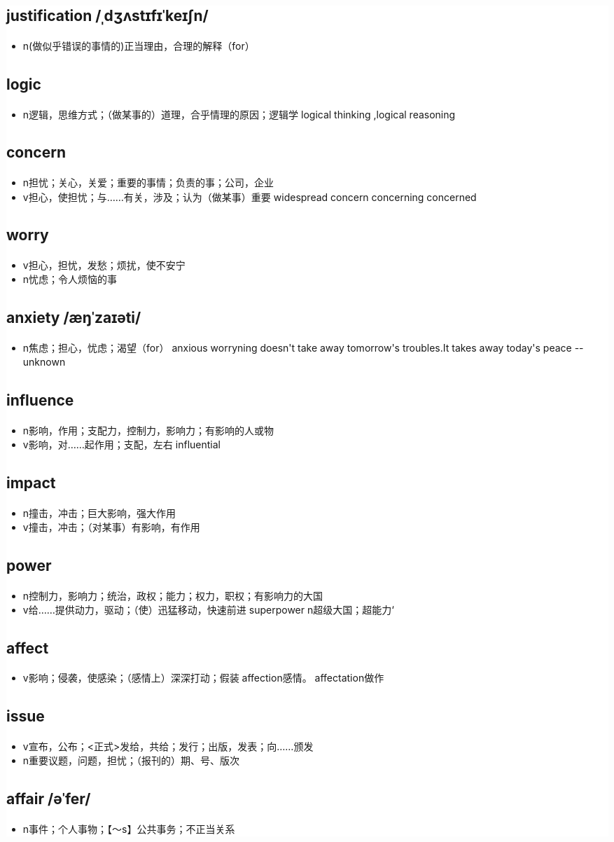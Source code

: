 ## justification /ˌdʒʌstɪfɪˈkeɪʃn/ 
* n(做似乎错误的事情的)正当理由，合理的解释（for） 

## logic
* n逻辑，思维方式；（做某事的）道理，合乎情理的原因；逻辑学 
  logical thinking ,logical reasoning 

## concern
* n担忧；关心，关爱；重要的事情；负责的事；公司，企业
* v担心，使担忧；与……有关，涉及；认为（做某事）重要 
  widespread concern 
  concerning concerned 

## worry
* v担心，担忧，发愁；烦扰，使不安宁
* n忧虑；令人烦恼的事 

## anxiety /æŋˈzaɪəti/ 
* n焦虑；担心，忧虑；渴望（for） 
  anxious 
  worryning doesn't take away tomorrow's troubles.It takes away today's peace --unknown 

## influence
* n影响，作用；支配力，控制力，影响力；有影响的人或物
* v影响，对……起作用；支配，左右 
  influential 

## impact
* n撞击，冲击；巨大影响，强大作用
* v撞击，冲击；（对某事）有影响，有作用 

## power
* n控制力，影响力；统治，政权；能力；权力，职权；有影响力的大国
* v给……提供动力，驱动；（使）迅猛移动，快速前进 
  superpower n超级大国；超能力‘ 

## affect
* v影响；侵袭，使感染；（感情上）深深打动；假装 
  affection感情。 affectation做作 

## issue
* v宣布，公布；<正式>发给，共给；发行；出版，发表；向……颁发
* n重要议题，问题，担忧；（报刊的）期、号、版次 

## affair /əˈfer/
* n事件；个人事物；【～s】公共事务；不正当关系 
